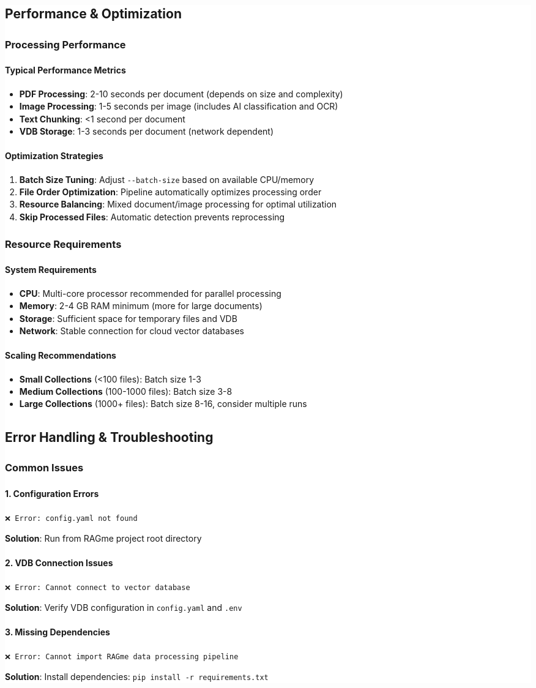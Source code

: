 ## Performance & Optimization

### Processing Performance

#### Typical Performance Metrics
- **PDF Processing**: 2-10 seconds per document (depends on size and complexity)
- **Image Processing**: 1-5 seconds per image (includes AI classification and OCR)
- **Text Chunking**: <1 second per document
- **VDB Storage**: 1-3 seconds per document (network dependent)

#### Optimization Strategies
1. **Batch Size Tuning**: Adjust `--batch-size` based on available CPU/memory
2. **File Order Optimization**: Pipeline automatically optimizes processing order
3. **Resource Balancing**: Mixed document/image processing for optimal utilization
4. **Skip Processed Files**: Automatic detection prevents reprocessing

### Resource Requirements

#### System Requirements
- **CPU**: Multi-core processor recommended for parallel processing
- **Memory**: 2-4 GB RAM minimum (more for large documents)
- **Storage**: Sufficient space for temporary files and VDB
- **Network**: Stable connection for cloud vector databases

#### Scaling Recommendations
- **Small Collections** (<100 files): Batch size 1-3
- **Medium Collections** (100-1000 files): Batch size 3-8
- **Large Collections** (1000+ files): Batch size 8-16, consider multiple runs

## Error Handling & Troubleshooting

### Common Issues

#### 1. Configuration Errors
```bash
❌ Error: config.yaml not found
```
**Solution**: Run from RAGme project root directory

#### 2. VDB Connection Issues
```bash
❌ Error: Cannot connect to vector database
```
**Solution**: Verify VDB configuration in `config.yaml` and `.env`

#### 3. Missing Dependencies
```bash
❌ Error: Cannot import RAGme data processing pipeline
```
**Solution**: Install dependencies: `pip install -r requirements.txt`
